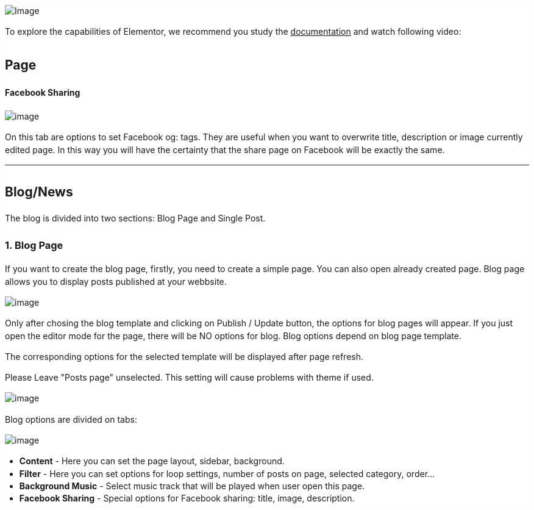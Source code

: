 ![Image](file:///W:/Website/Wordpress/Themes/Angio/Documentation/photos/elementor.png)

To explore the capabilities of Elementor, we recommend you study the [documentation](https://elementor.com/learn/) and watch following video:

<iframe width="714" height="480" src="https://www.youtube.com/embed/nZlgNmbC-Cw" frameborder="0" allow="autoplay; encrypted-media" allowfullscreen=""></iframe>

## Page

#### Facebook Sharing

![image](file:///W:/Website/Wordpress/Themes/Angio/Documentation/photos/creating-common-facebook.png)

On this tab are options to set Facebook og: tags. They are useful when you want to overwrite title, description or image currently edited page. In this way you will have the certainty that the share page on Facebook will be exactly the same.

  

___

  

## Blog/News

The blog is divided into two sections: Blog Page and Single Post.

  

### 1\. Blog Page

If you want to create the blog page, firstly, you need to create a simple page. You can also open already created page. Blog page allows you to display posts published at your webbsite.

![image](file:///W:/Website/Wordpress/Themes/Angio/Documentation/photos/page-templates.png)

Only after chosing the blog template and clicking on Publish / Update button, the options for blog pages will appear. If you just open the editor mode for the page, there will be NO options for blog. Blog options depend on blog page template.

The corresponding options for the selected template will be displayed after page refresh.

Please Leave "Posts page" unselected. This setting will cause problems with theme if used.

![image](file:///W:/Website/Wordpress/Themes/Angio/Documentation/photos/creating-blog.png)

Blog options are divided on tabs:

![image](file:///W:/Website/Wordpress/Themes/Angio/Documentation/photos/creating-blog-tabs.png)

-   **Content** - Here you can set the page layout, sidebar, background.
-   **Filter** - Here you can set options for loop settings, number of posts on page, selected category, order...
-   **Background Music** - Select music track that will be played when user open this page.
-   **Facebook Sharing** - Special options for Facebook sharing: title, image, description.
